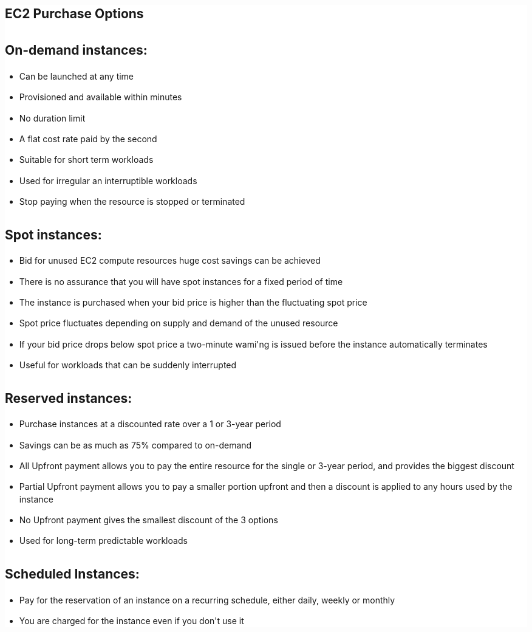 
## EC2 Purchase Options

## On-demand instances:

-   Can be launched at any time
    
-   Provisioned and available within minutes
    
-   No duration limit
    
-   A flat cost rate paid by the second
    
-   Suitable for short term workloads
    
-   Used for irregular an interruptible workloads
    
-   Stop paying when the resource is stopped or terminated
    

## Spot instances:

-   Bid for unused EC2 compute resources huge cost savings can be achieved
    
-   There is no assurance that you will have spot instances for a fixed period of time
    
-   The instance is purchased when your bid price is higher than the fluctuating spot price
    
-   Spot price fluctuates depending on supply and demand of the unused resource
    
-   If your bid price drops below spot price a two-minute wami'ng is issued before the instance automatically terminates
    
-   Useful for workloads that can be suddenly interrupted
    

## Reserved instances:

-   Purchase instances at a discounted rate over a 1 or 3-year period
    
-   Savings can be as much as 75% compared to on-demand
    
-   All Upfront payment allows you to pay the entire resource for the single or 3-year period, and provides the biggest discount
    
-   Partial Upfront payment allows you to pay a smaller portion upfront and then a discount is applied to any hours used by the instance
    
-   No Upfront payment gives the smallest discount of the 3 options
    
-   Used for long-term predictable workloads
    

## Scheduled Instances:

-   Pay for the reservation of an instance on a recurring schedule, either daily, weekly or monthly
    
-   You are charged for the instance even if you don't use it
    